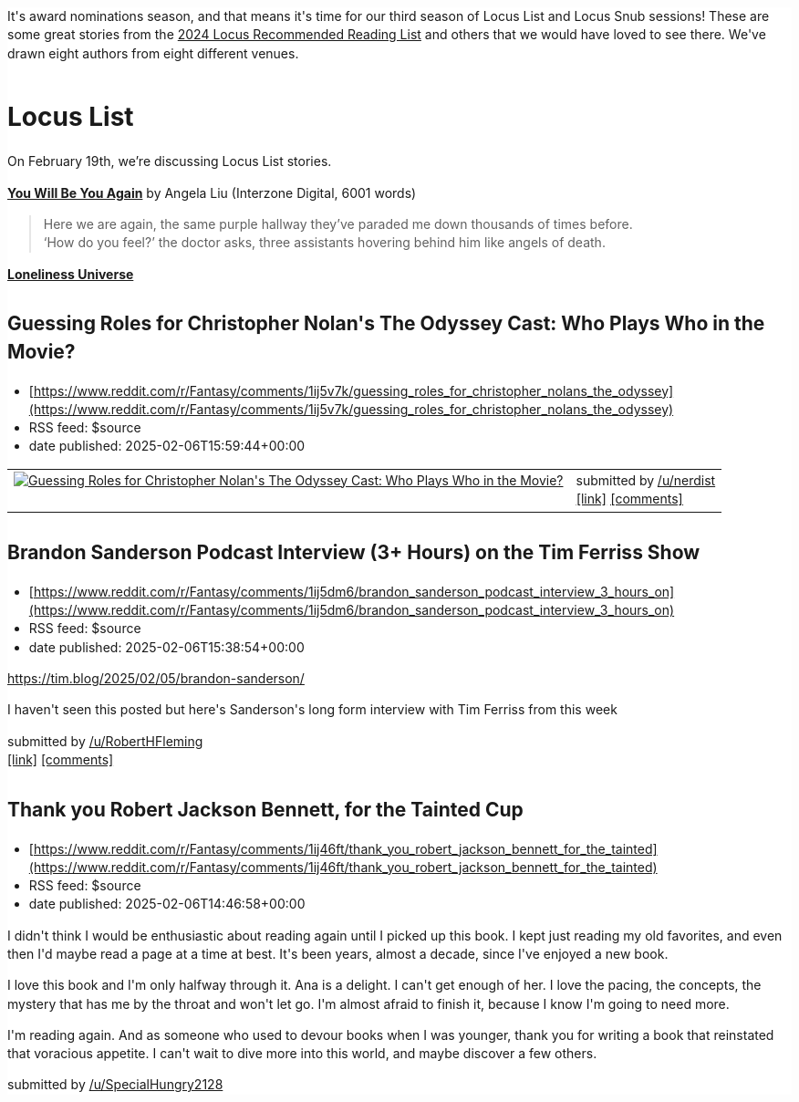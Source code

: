 <div class="md"><p>It&#39;s award nominations season, and that means it&#39;s time for our third season of Locus List and Locus Snub sessions! These are some great stories from the <a href="https://locusmag.com/2025/02/2024-recommended-reading-list/">2024 Locus Recommended Reading List</a> and others that we would have loved to see there. We&#39;ve drawn eight authors from eight different venues.</p> <h1>Locus List</h1> <p>On February 19th, we’re discussing Locus List stories.</p> <p><a href="https://interzone.digital/you-will-be-you-again/"><strong>You Will Be You Again</strong></a> by Angela Liu (Interzone Digital, 6001 words)</p> <blockquote> <p>Here we are again, the same purple hallway they’ve paraded me down thousands of times before.<br/> ‘How do you feel?’ the doctor asks, three assistants hovering behind him like angels of death.</p> </blockquote> <p><a href="https://www.uncannymagazine.com/article/loneliness-universe/"><strong>Loneliness Universe</strong></a>

## Guessing Roles for Christopher Nolan's The Odyssey Cast: Who Plays Who in the Movie?
 - [https://www.reddit.com/r/Fantasy/comments/1ij5v7k/guessing_roles_for_christopher_nolans_the_odyssey](https://www.reddit.com/r/Fantasy/comments/1ij5v7k/guessing_roles_for_christopher_nolans_the_odyssey)
 - RSS feed: $source
 - date published: 2025-02-06T15:59:44+00:00

<table> <tr><td> <a href="https://www.reddit.com/r/Fantasy/comments/1ij5v7k/guessing_roles_for_christopher_nolans_the_odyssey/"> <img src="https://external-preview.redd.it/piICrQGj3pxgsqdP2OgRjtuI5Y4jTIf19oZ1yBHa-Zo.jpg?width=640&amp;crop=smart&amp;auto=webp&amp;s=034474a823add8b2733a08373d145b4f0c9facde" alt="Guessing Roles for Christopher Nolan's The Odyssey Cast: Who Plays Who in the Movie?" title="Guessing Roles for Christopher Nolan's The Odyssey Cast: Who Plays Who in the Movie?" /> </a> </td><td> &#32; submitted by &#32; <a href="https://www.reddit.com/user/nerdist"> /u/nerdist </a> <br/> <span><a href="https://nerdist.com/article/who-will-play-who-in-christopher-nolan-the-odyssey-movie-cast/">[link]</a></span> &#32; <span><a href="https://www.reddit.com/r/Fantasy/comments/1ij5v7k/guessing_roles_for_christopher_nolans_the_odyssey/">[comments]</a></span> </td></tr></table>

## Brandon Sanderson Podcast Interview (3+ Hours) on the Tim Ferriss Show
 - [https://www.reddit.com/r/Fantasy/comments/1ij5dm6/brandon_sanderson_podcast_interview_3_hours_on](https://www.reddit.com/r/Fantasy/comments/1ij5dm6/brandon_sanderson_podcast_interview_3_hours_on)
 - RSS feed: $source
 - date published: 2025-02-06T15:38:54+00:00

<div class="md"><p><a href="https://tim.blog/2025/02/05/brandon-sanderson/">https://tim.blog/2025/02/05/brandon-sanderson/</a></p> <p>I haven&#39;t seen this posted but here&#39;s Sanderson&#39;s long form interview with Tim Ferriss from this week</p> </div> &#32; submitted by &#32; <a href="https://www.reddit.com/user/RobertHFleming"> /u/RobertHFleming </a> <br/> <span><a href="https://www.reddit.com/r/Fantasy/comments/1ij5dm6/brandon_sanderson_podcast_interview_3_hours_on/">[link]</a></span> &#32; <span><a href="https://www.reddit.com/r/Fantasy/comments/1ij5dm6/brandon_sanderson_podcast_interview_3_hours_on/">[comments]</a></span>

## Thank you Robert Jackson Bennett, for the Tainted Cup
 - [https://www.reddit.com/r/Fantasy/comments/1ij46ft/thank_you_robert_jackson_bennett_for_the_tainted](https://www.reddit.com/r/Fantasy/comments/1ij46ft/thank_you_robert_jackson_bennett_for_the_tainted)
 - RSS feed: $source
 - date published: 2025-02-06T14:46:58+00:00

<div class="md"><p>I didn&#39;t think I would be enthusiastic about reading again until I picked up this book. I kept just reading my old favorites, and even then I&#39;d maybe read a page at a time at best. It&#39;s been years, almost a decade, since I&#39;ve enjoyed a new book.</p> <p>I love this book and I&#39;m only halfway through it. Ana is a delight. I can&#39;t get enough of her. I love the pacing, the concepts, the mystery that has me by the throat and won&#39;t let go. I&#39;m almost afraid to finish it, because I know I&#39;m going to need more.</p> <p>I&#39;m reading again. And as someone who used to devour books when I was younger, thank you for writing a book that reinstated that voracious appetite. I can&#39;t wait to dive more into this world, and maybe discover a few others.</p> </div> &#32; submitted by &#32; <a href="https://www.reddit.com/user/SpecialHungry2128"> /u/SpecialHungry2128 </a> <br/> <span><a href="https://www.reddit.com/r/F
